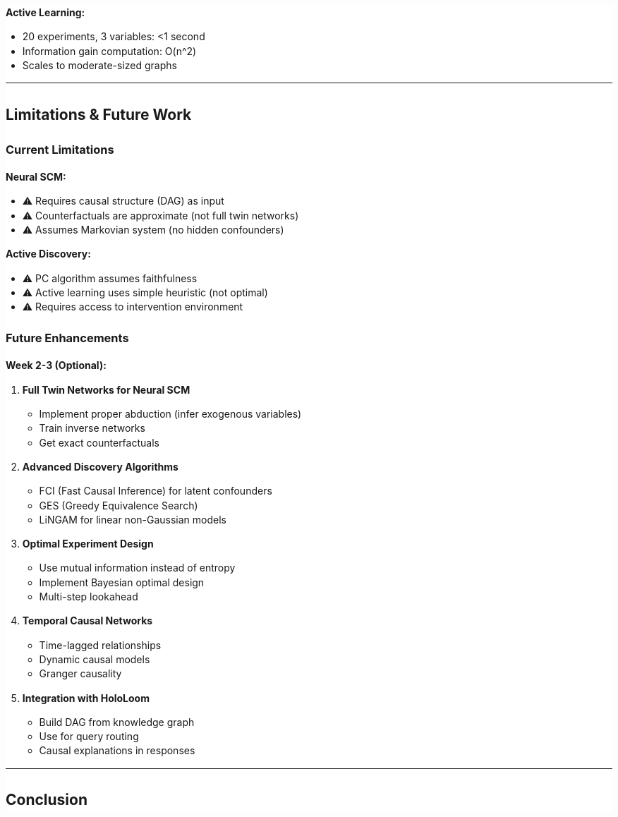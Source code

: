 **Active Learning:**
- 20 experiments, 3 variables: <1 second
- Information gain computation: O(n^2)
- Scales to moderate-sized graphs

---

## Limitations & Future Work

### Current Limitations

**Neural SCM:**
- ⚠️ Requires causal structure (DAG) as input
- ⚠️ Counterfactuals are approximate (not full twin networks)
- ⚠️ Assumes Markovian system (no hidden confounders)

**Active Discovery:**
- ⚠️ PC algorithm assumes faithfulness
- ⚠️ Active learning uses simple heuristic (not optimal)
- ⚠️ Requires access to intervention environment

### Future Enhancements

**Week 2-3 (Optional):**

1. **Full Twin Networks for Neural SCM**
   - Implement proper abduction (infer exogenous variables)
   - Train inverse networks
   - Get exact counterfactuals

2. **Advanced Discovery Algorithms**
   - FCI (Fast Causal Inference) for latent confounders
   - GES (Greedy Equivalence Search)
   - LiNGAM for linear non-Gaussian models

3. **Optimal Experiment Design**
   - Use mutual information instead of entropy
   - Implement Bayesian optimal design
   - Multi-step lookahead

4. **Temporal Causal Networks**
   - Time-lagged relationships
   - Dynamic causal models
   - Granger causality

5. **Integration with HoloLoom**
   - Build DAG from knowledge graph
   - Use for query routing
   - Causal explanations in responses

---

## Conclusion
